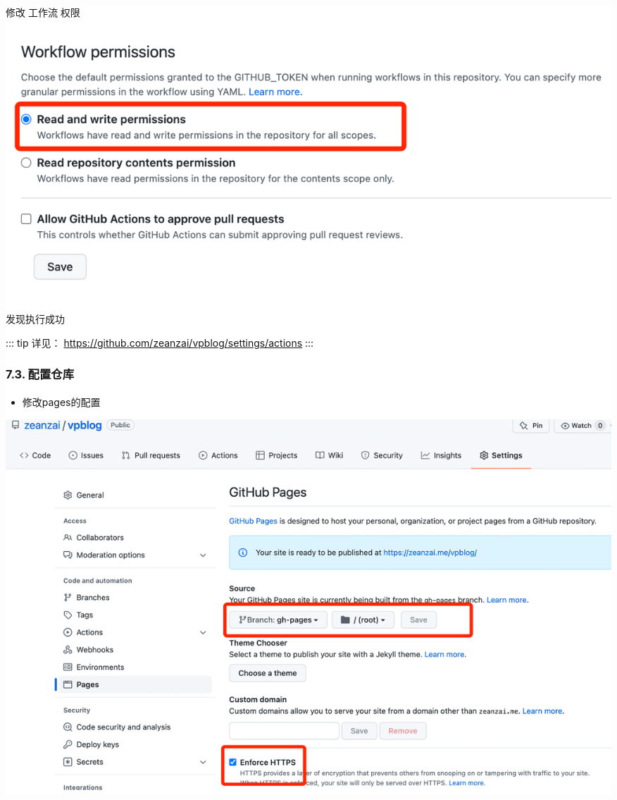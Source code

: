修改 工作流 权限

![](../img/workflow.png)

发现执行成功

::: tip 详见：
https://github.com/zeanzai/vpblog/settings/actions
:::

### 7.3. 配置仓库

- 修改pages的配置

![](../img/pages.png)
